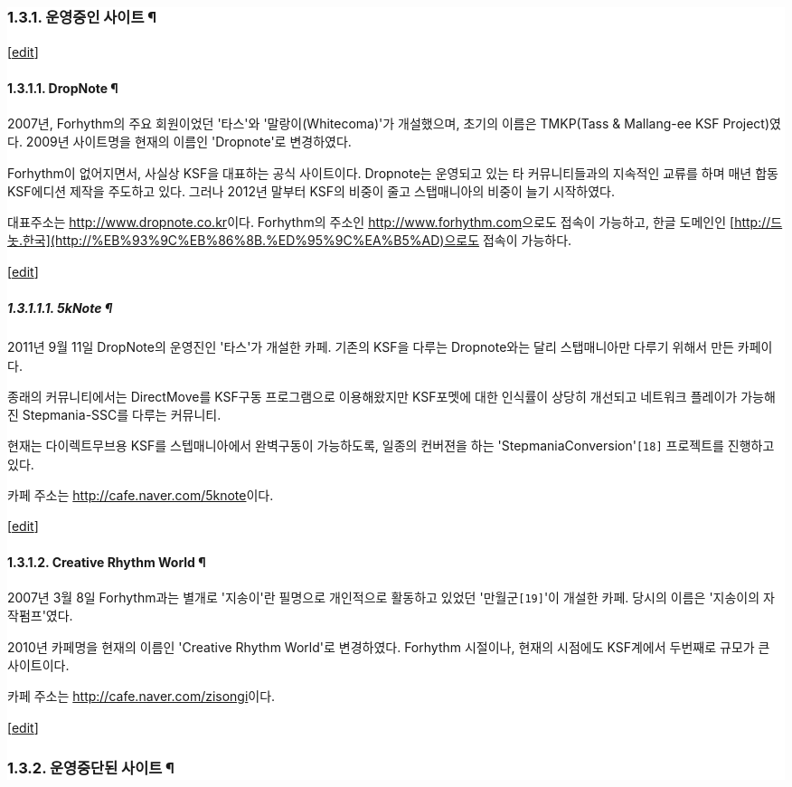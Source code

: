 ### 1.3.1. 운영중인 사이트 ¶

[[edit](http://rigvedawiki.net/r1/wiki.php/KSF?action=edit&section=8)]

#### 1.3.1.1. DropNote ¶

2007년, Forhythm의 주요 회원이었던 '타스'와 '말랑이(Whitecoma)'가 개설했으며, 초기의 이름은 TMKP(Tass &
Mallang-ee KSF Project)였다. 2009년 사이트명을 현재의 이름인 'Dropnote'로 변경하였다.

  

Forhythm이 없어지면서, 사실상 KSF을 대표하는 공식 사이트이다. Dropnote는 운영되고 있는 타 커뮤니티들과의 지속적인 교류를
하며 매년 합동 KSF에디션 제작을 주도하고 있다. 그러나 2012년 말부터 KSF의 비중이 줄고 스탭매니아의 비중이 늘기 시작하였다.

  

대표주소는 <http://www.dropnote.co.kr>이다. Forhythm의 주소인
<http://www.forhythm.com>으로도 접속이 가능하고, 한글 도메인인
[http://드놋.한국](http://%EB%93%9C%EB%86%8B.%ED%95%9C%EA%B5%AD)으로도 접속이 가능하다.

  

[[edit](http://rigvedawiki.net/r1/wiki.php/KSF?action=edit&section=9)]

##### 1.3.1.1.1. 5kNote ¶

2011년 9월 11일 DropNote의 운영진인 '타스'가 개설한 카페. 기존의 KSF을 다루는 Dropnote와는 달리 스탭매니아만
다루기 위해서 만든 카페이다.

  

종래의 커뮤니티에서는 DirectMove를 KSF구동 프로그램으로 이용해왔지만 KSF포멧에 대한 인식률이 상당히 개선되고 네트워크 플레이가
가능해진 Stepmania-SSC를 다루는 커뮤니티.

  

현재는 다이렉트무브용 KSF를 스텝매니아에서 완벽구동이 가능하도록, 일종의 컨버젼을 하는 'StepmaniaConversion'`[18]`
프로젝트를 진행하고 있다.

  

카페 주소는 <http://cafe.naver.com/5knote>이다.

  
  

[[edit](http://rigvedawiki.net/r1/wiki.php/KSF?action=edit&section=10)]

#### 1.3.1.2. Creative Rhythm World ¶

2007년 3월 8일 Forhythm과는 별개로 '지송이'란 필명으로 개인적으로 활동하고 있었던 '만월군`[19]`'이 개설한 카페. 당시의
이름은 '지송이의 자작펌프'였다.

  

2010년 카페명을 현재의 이름인 'Creative Rhythm World'로 변경하였다. Forhythm 시절이나, 현재의 시점에도
KSF계에서 두번째로 규모가 큰 사이트이다.

  

카페 주소는 <http://cafe.naver.com/zisongi>이다.

  

[[edit](http://rigvedawiki.net/r1/wiki.php/KSF?action=edit&section=11)]

### 1.3.2. 운영중단된 사이트 ¶
